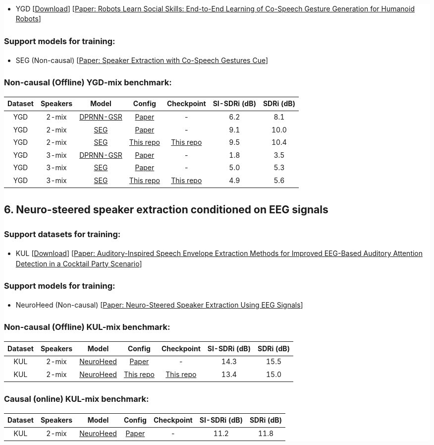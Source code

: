 * YGD [[Download](https://huggingface.co/datasets/alibabasglab/YGD-mix)] [[Paper: Robots Learn Social Skills: End-to-End Learning of Co-Speech Gesture Generation for Humanoid Robots](https://arxiv.org/abs/1810.12541)]

### Support models for training: 

* SEG (Non-causal) [[Paper: Speaker Extraction with Co-Speech Gestures Cue](https://ieeexplore.ieee.org/document/9774925)]

### Non-causal (Offline) YGD-mix benchmark: 

 Dataset | Speakers | Model| Config | Checkpoint | SI-SDRi (dB) | SDRi (dB) 
|:---:|:---:|:---:|:---:|:---:|:---:|:---:|
| YGD | 2-mix | [DPRNN-GSR](https://ieeexplore.ieee.org/document/9774925) | [Paper](https://ieeexplore.ieee.org/document/9774925) | - | 6.2 | 8.1 
| YGD | 2-mix | [SEG](https://ieeexplore.ieee.org/document/9774925) | [Paper](https://ieeexplore.ieee.org/document/9774925) | - | 9.1 | 10.0 
| YGD | 2-mix | [SEG](https://ieeexplore.ieee.org/document/9774925) | [This repo](./config/config_YGD_gesture_seg_2spk.yaml) | [This repo](https://huggingface.co/alibabasglab/log_YGD_gesture_seg_2spk/)| 9.5 | 10.4 
| YGD | 3-mix | [DPRNN-GSR](https://ieeexplore.ieee.org/document/9774925) | [Paper](https://ieeexplore.ieee.org/document/9774925) | - | 1.8 | 3.5 
| YGD | 3-mix | [SEG](https://ieeexplore.ieee.org/document/9774925) | [Paper](https://ieeexplore.ieee.org/document/9774925) | - | 5.0 | 5.3 
| YGD | 3-mix | [SEG](https://ieeexplore.ieee.org/document/9774925) | [This repo](./config/config_YGD_gesture_seg_3spk.yaml) | [This repo](https://huggingface.co/alibabasglab/log_YGD_gesture_seg_3spk/)| 4.9 | 5.6 

## 6. Neuro-steered speaker extraction conditioned on EEG signals

### Support datasets for training: 
* KUL [[Download](https://huggingface.co/datasets/alibabasglab/KUL-mix)] [[Paper: Auditory-Inspired Speech Envelope Extraction Methods for Improved EEG-Based Auditory Attention Detection in a Cocktail Party Scenario](https://ieeexplore.ieee.org/document/7478117?signout=success)]

### Support models for training: 
* NeuroHeed (Non-causal) [[Paper: Neuro-Steered Speaker Extraction Using EEG Signals](https://ieeexplore.ieee.org/document/10683957)]

### Non-causal (Offline) KUL-mix benchmark: 

 Dataset | Speakers | Model | Config | Checkpoint | SI-SDRi (dB) | SDRi (dB) 
|:---:|:---:|:---:|:---:|:---:|:---:|:---:|
| KUL | 2-mix | [NeuroHeed](https://ieeexplore.ieee.org/document/10683957) | [Paper](https://ieeexplore.ieee.org/document/10683957) | - | 14.3 | 15.5 
| KUL | 2-mix | [NeuroHeed](https://ieeexplore.ieee.org/document/10683957) | [This repo](./config/config_KUL_eeg_neuroheed_2spk.yaml) | [This repo](https://huggingface.co/alibabasglab/log_KUL_eeg_neuroheed_2spk/)| 13.4 | 15.0 

### Causal (online) KUL-mix benchmark: 

 Dataset | Speakers | Model | Config | Checkpoint | SI-SDRi (dB) | SDRi (dB) 
|:---:|:---:|:---:|:---:|:---:|:---:|:---:|
| KUL | 2-mix | [NeuroHeed](https://ieeexplore.ieee.org/document/10683957) | [Paper](https://ieeexplore.ieee.org/document/10683957) | - | 11.2 | 11.8 
